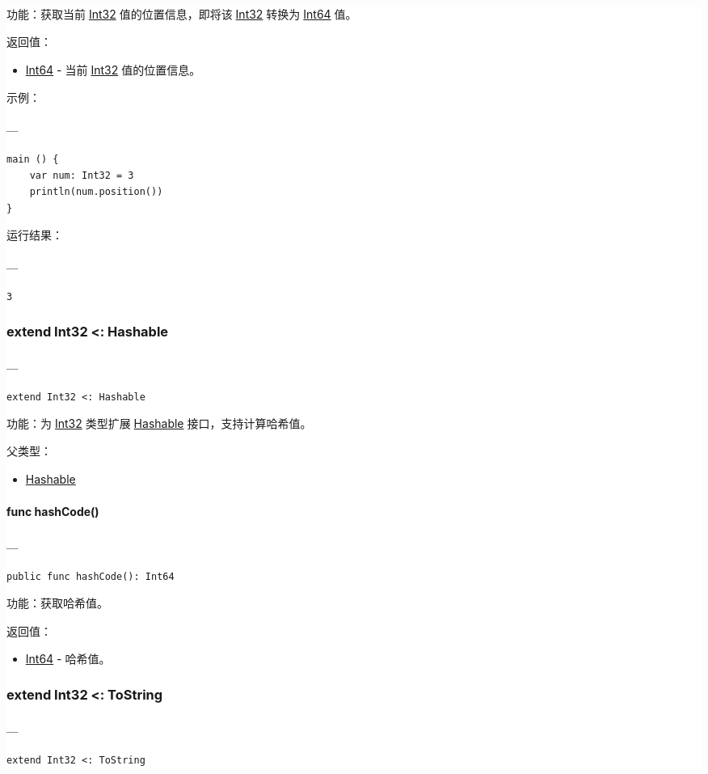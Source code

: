 功能：获取当前 [Int32](https://docs.cangjie-lang.cn/docs/1.0.1/libs/std/core/core_package_api/core_package_intrinsics.html#int32) 值的位置信息，即将该 [Int32](https://docs.cangjie-lang.cn/docs/1.0.1/libs/std/core/core_package_api/core_package_intrinsics.html#int32) 转换为 [Int64](https://docs.cangjie-lang.cn/docs/1.0.1/libs/std/core/core_package_api/core_package_intrinsics.html#int64) 值。

返回值：

  * [Int64](https://docs.cangjie-lang.cn/docs/1.0.1/libs/std/core/core_package_api/core_package_intrinsics.html#int64) \- 当前 [Int32](https://docs.cangjie-lang.cn/docs/1.0.1/libs/std/core/core_package_api/core_package_intrinsics.html#int32) 值的位置信息。

示例：
    
    __
    
    main () {
        var num: Int32 = 3
        println(num.position())
    }
    
运行结果：
    
    __
    
    3

### extend Int32 <: Hashable
    
    __
    
    extend Int32 <: Hashable
    
功能：为 [Int32](https://docs.cangjie-lang.cn/docs/1.0.1/libs/std/core/core_package_api/core_package_intrinsics.html#int32) 类型扩展 [Hashable](https://docs.cangjie-lang.cn/docs/1.0.1/libs/std/core/core_package_api/core_package_interfaces.html#interface-hashable) 接口，支持计算哈希值。

父类型：

  * [Hashable](https://docs.cangjie-lang.cn/docs/1.0.1/libs/std/core/core_package_api/core_package_interfaces.html#interface-hashable)

#### func hashCode\(\)
    
    __
    
    public func hashCode(): Int64
    
功能：获取哈希值。

返回值：

  * [Int64](https://docs.cangjie-lang.cn/docs/1.0.1/libs/std/core/core_package_api/core_package_intrinsics.html#int64) \- 哈希值。

### extend Int32 <: ToString
    
    __
    
    extend Int32 <: ToString
    